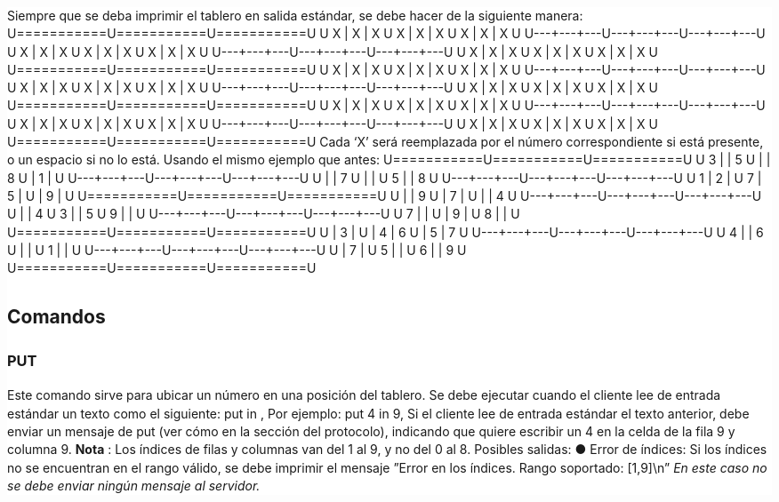 
Siempre que se deba imprimir el tablero en salida estándar, se debe hacer de la siguiente manera:
U===========U===========U===========U
U X | X | X U X | X | X U X | X | X U
U---+---+---U---+---+---U---+---+---U
U X | X | X U X | X | X U X | X | X U
U---+---+---U---+---+---U---+---+---U
U X | X | X U X | X | X U X | X | X U
U===========U===========U===========U
U X | X | X U X | X | X U X | X | X U
U---+---+---U---+---+---U---+---+---U
U X | X | X U X | X | X U X | X | X U
U---+---+---U---+---+---U---+---+---U
U X | X | X U X | X | X U X | X | X U
U===========U===========U===========U
U X | X | X U X | X | X U X | X | X U
U---+---+---U---+---+---U---+---+---U
U X | X | X U X | X | X U X | X | X U
U---+---+---U---+---+---U---+---+---U
U X | X | X U X | X | X U X | X | X U
U===========U===========U===========U
Cada ‘X’ será reemplazada por el número correspondiente si está presente, o un espacio si no lo está.
Usando el mismo ejemplo que antes:
U===========U===========U===========U
U 3 | | 5 U | | 8 U | 1 | U
U---+---+---U---+---+---U---+---+---U
U | | 7 U | | U 5 | | 8 U
U---+---+---U---+---+---U---+---+---U
U 1 | 2 | U 7 | 5 | U | 9 | U
U===========U===========U===========U
U | | 9 U | 7 | U | | 4 U
U---+---+---U---+---+---U---+---+---U
U | | 4 U 3 | | 5 U 9 | | U
U---+---+---U---+---+---U---+---+---U
U 7 | | U | 9 | U 8 | | U
U===========U===========U===========U
U | 3 | U | 4 | 6 U | 5 | 7 U
U---+---+---U---+---+---U---+---+---U
U 4 | | 6 U | | U 1 | | U
U---+---+---U---+---+---U---+---+---U
U | 7 | U 5 | | U 6 | | 9 U
U===========U===========U===========U


## Comandos

### PUT

Este comando sirve para ubicar un número en una posición del tablero. Se debe ejecutar cuando el cliente
lee de entrada estándar un texto como el siguiente:
put <numero> in <fila>,<columna>
Por ejemplo:
put 4 in 9,
Si el cliente lee de entrada estándar el texto anterior, debe enviar un mensaje de put (ver cómo en la sección
del protocolo), indicando que quiere escribir un 4 en la celda de la fila 9 y columna 9.
**Nota** ​: Los índices de filas y columnas van del 1 al 9, y no del 0 al 8.
Posibles salidas:
● Error de índices: Si los índices no se encuentran en el rango válido, se debe imprimir el mensaje
”Error en los índices. ​Rango soportado: [1,9]\n​”
_En este caso no se debe enviar ningún mensaje al servidor._